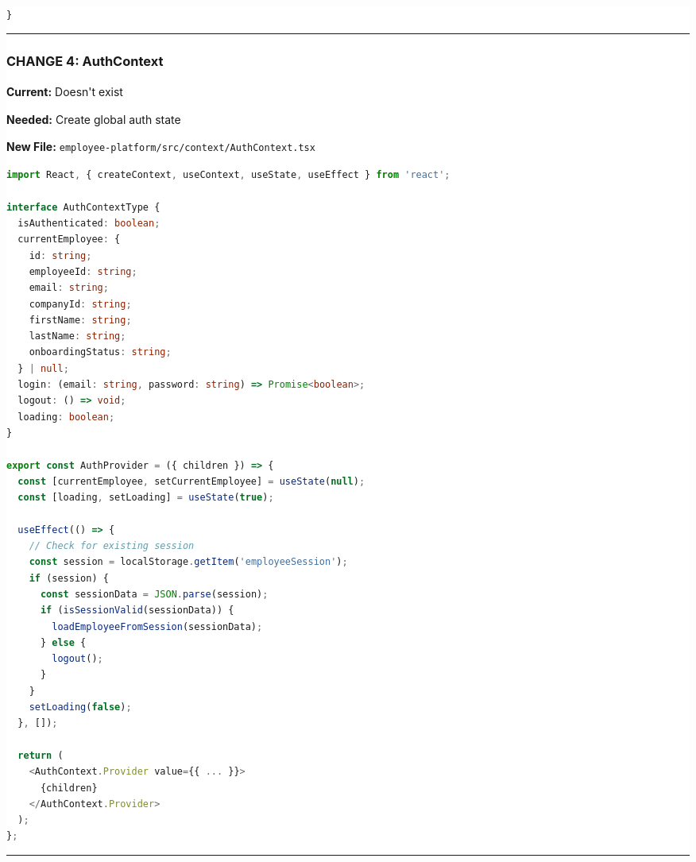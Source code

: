 ```typescript
}
```

---

### **CHANGE 4: AuthContext**

**Current:** Doesn't exist

**Needed:** Create global auth state

**New File:** `employee-platform/src/context/AuthContext.tsx`

```typescript
import React, { createContext, useContext, useState, useEffect } from 'react';

interface AuthContextType {
  isAuthenticated: boolean;
  currentEmployee: {
    id: string;
    employeeId: string;
    email: string;
    companyId: string;
    firstName: string;
    lastName: string;
    onboardingStatus: string;
  } | null;
  login: (email: string, password: string) => Promise<boolean>;
  logout: () => void;
  loading: boolean;
}

export const AuthProvider = ({ children }) => {
  const [currentEmployee, setCurrentEmployee] = useState(null);
  const [loading, setLoading] = useState(true);
  
  useEffect(() => {
    // Check for existing session
    const session = localStorage.getItem('employeeSession');
    if (session) {
      const sessionData = JSON.parse(session);
      if (isSessionValid(sessionData)) {
        loadEmployeeFromSession(sessionData);
      } else {
        logout();
      }
    }
    setLoading(false);
  }, []);
  
  return (
    <AuthContext.Provider value={{ ... }}>
      {children}
    </AuthContext.Provider>
  );
};
```

---